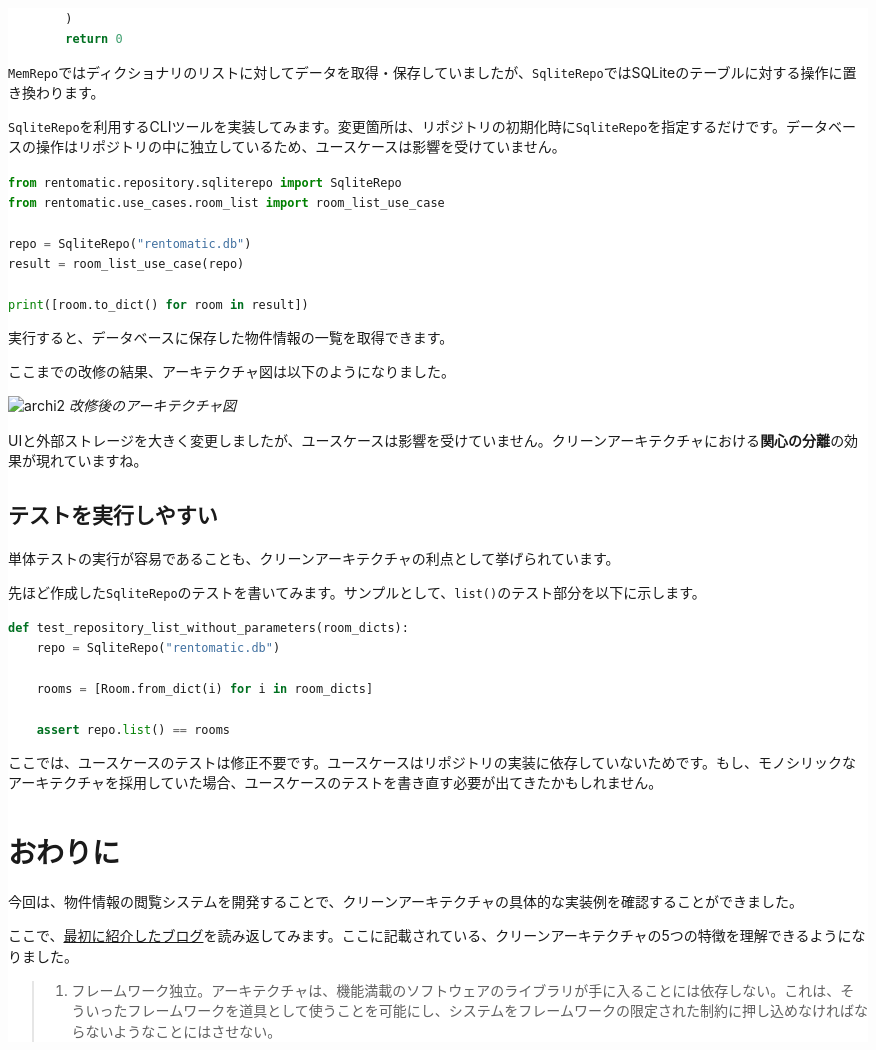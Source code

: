 ```py:rentomatic/repository/sqliterepo.py
        )
        return 0
```

`MemRepo`ではディクショナリのリストに対してデータを取得・保存していましたが、`SqliteRepo`ではSQLiteのテーブルに対する操作に置き換わります。

`SqliteRepo`を利用するCLIツールを実装してみます。変更箇所は、リポジトリの初期化時に`SqliteRepo`を指定するだけです。データベースの操作はリポジトリの中に独立しているため、ユースケースは影響を受けていません。

```py:cli_sqlite.py
from rentomatic.repository.sqliterepo import SqliteRepo
from rentomatic.use_cases.room_list import room_list_use_case

repo = SqliteRepo("rentomatic.db")
result = room_list_use_case(repo)

print([room.to_dict() for room in result])
```

実行すると、データベースに保存した物件情報の一覧を取得できます。

ここまでの改修の結果、アーキテクチャ図は以下のようになりました。

![archi2](https://storage.googleapis.com/zenn-user-upload/21cec6340164-20230507.png)
_改修後のアーキテクチャ図_

UIと外部ストレージを大きく変更しましたが、ユースケースは影響を受けていません。クリーンアーキテクチャにおける**関心の分離**の効果が現れていますね。

## テストを実行しやすい

単体テストの実行が容易であることも、クリーンアーキテクチャの利点として挙げられています。

先ほど作成した`SqliteRepo`のテストを書いてみます。サンプルとして、`list()`のテスト部分を以下に示します。

```py:tests/repository/test_sqliterepo.py
def test_repository_list_without_parameters(room_dicts):
    repo = SqliteRepo("rentomatic.db")

    rooms = [Room.from_dict(i) for i in room_dicts]

    assert repo.list() == rooms
```

ここでは、ユースケースのテストは修正不要です。ユースケースはリポジトリの実装に依存していないためです。もし、モノシリックなアーキテクチャを採用していた場合、ユースケースのテストを書き直す必要が出てきたかもしれません。

# おわりに

今回は、物件情報の閲覧システムを開発することで、クリーンアーキテクチャの具体的な実装例を確認することができました。

ここで、[最初に紹介したブログ](https://blog.tai2.net/the_clean_architecture.html)を読み返してみます。ここに記載されている、クリーンアーキテクチャの5つの特徴を理解できるようになりました。

> 1.  フレームワーク独立。アーキテクチャは、機能満載のソフトウェアのライブラリが手に入ることには依存しない。これは、そういったフレームワークを道具として使うことを可能にし、システムをフレームワークの限定された制約に押し込めなければならないようなことにはさせない。

